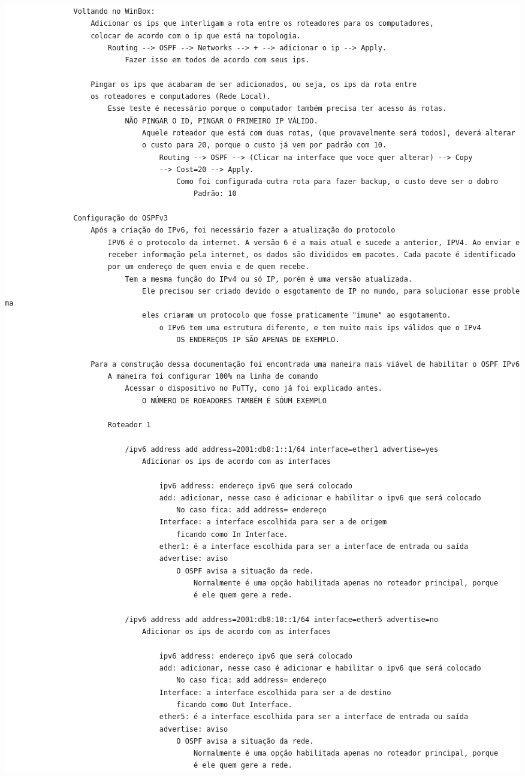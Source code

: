                     Voltando no WinBox:
                        Adicionar os ips que interligam a rota entre os roteadores para os computadores, 
                        colocar de acordo com o ip que está na topologia.
                            Routing --> OSPF --> Networks --> + --> adicionar o ip --> Apply.
                                Fazer isso em todos de acordo com seus ips.

                        Pingar os ips que acabaram de ser adicionados, ou seja, os ips da rota entre 
                        os roteadores e computadores (Rede Local).
                            Esse teste é necessário porque o computador também precisa ter acesso ás rotas.
                                NÃO PINGAR O ID, PINGAR O PRIMEIRO IP VÁLIDO.
                                    Aquele roteador que está com duas rotas, (que provavelmente será todos), deverá alterar 
                                    o custo para 20, porque o custo já vem por padrão com 10.
                                        Routing --> OSPF --> (Clicar na interface que voce quer alterar) --> Copy 
                                        --> Cost=20 --> Apply.
                                            Como foi configurada outra rota para fazer backup, o custo deve ser o dobro
                                                Padrão: 10

                    Configuração do OSPFv3
                        Após a criação do IPv6, foi necessário fazer a atualização do protocolo
                            IPV6 é o protocolo da internet. A versão 6 é a mais atual e sucede a anterior, IPV4. Ao enviar e 
                            receber informação pela internet, os dados são divididos em pacotes. Cada pacote é identificado 
                            por um endereço de quem envia e de quem recebe.
                                Tem a mesma função do IPv4 ou só IP, porém é uma versão atualizada.
                                    Ele precisou ser criado devido o esgotamento de IP no mundo, para solucionar esse problema
                                    eles criaram um protocolo que fosse praticamente "imune" ao esgotamento.
                                        o IPv6 tem uma estrutura diferente, e tem muito mais ips válidos que o IPv4
                                            OS ENDEREÇOS IP SÃO APENAS DE EXEMPLO.
                        
                        Para a construção dessa documentação foi encontrada uma maneira mais viável de habilitar o OSPF IPv6
                            A maneira foi configurar 100% na linha de comando
                                Acessar o dispositivo no PuTTy, como já foi explicado antes.
                                    O NÚMERO DE ROEADORES TAMBÉM É SÓUM EXEMPLO

                            Roteador 1

	                            /ipv6 address add address=2001:db8:1::1/64 interface=ether1 advertise=yes
                                    Adicionar os ips de acordo com as interfaces 
                                        
                                        ipv6 address: endereço ipv6 que será colocado
                                        add: adicionar, nesse caso é adicionar e habilitar o ipv6 que será colocado
                                            No caso fica: add address= endereço
                                        Interface: a interface escolhida para ser a de origem
                                            ficando como In Interface.
                                        ether1: é a interface escolhida para ser a interface de entrada ou saída
                                        advertise: aviso
                                            O OSPF avisa a situação da rede.
                                                Normalmente é uma opção habilitada apenas no roteador principal, porque
                                                é ele quem gere a rede.
                                        
                                /ipv6 address add address=2001:db8:10::1/64 interface=ether5 advertise=no
                                    Adicionar os ips de acordo com as interfaces
                                        
                                        ipv6 address: endereço ipv6 que será colocado
                                        add: adicionar, nesse caso é adicionar e habilitar o ipv6 que será colocado
                                            No caso fica: add address= endereço
                                        Interface: a interface escolhida para ser a de destino
                                            ficando como Out Interface.
                                        ether5: é a interface escolhida para ser a interface de entrada ou saída
                                        advertise: aviso
                                            O OSPF avisa a situação da rede.
                                                Normalmente é uma opção habilitada apenas no roteador principal, porque
                                                é ele quem gere a rede.
	                            